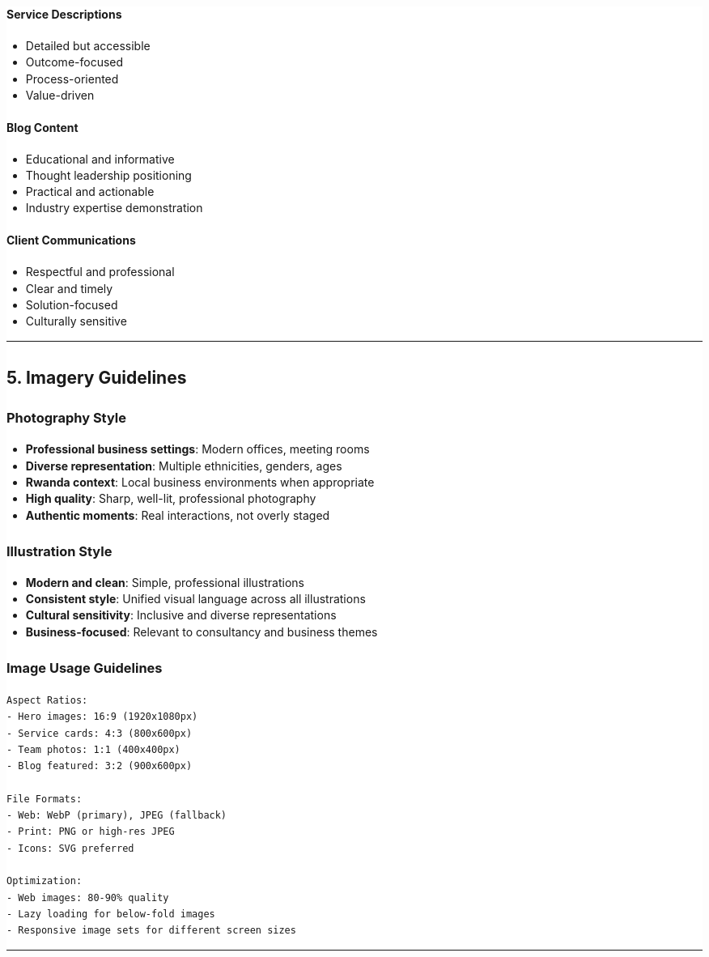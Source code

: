 #### **Service Descriptions**
- Detailed but accessible
- Outcome-focused
- Process-oriented
- Value-driven

#### **Blog Content**
- Educational and informative
- Thought leadership positioning
- Practical and actionable
- Industry expertise demonstration

#### **Client Communications**
- Respectful and professional
- Clear and timely
- Solution-focused
- Culturally sensitive

---

## **5. Imagery Guidelines**

### **Photography Style**
- **Professional business settings**: Modern offices, meeting rooms
- **Diverse representation**: Multiple ethnicities, genders, ages
- **Rwanda context**: Local business environments when appropriate
- **High quality**: Sharp, well-lit, professional photography
- **Authentic moments**: Real interactions, not overly staged

### **Illustration Style**
- **Modern and clean**: Simple, professional illustrations
- **Consistent style**: Unified visual language across all illustrations
- **Cultural sensitivity**: Inclusive and diverse representations
- **Business-focused**: Relevant to consultancy and business themes

### **Image Usage Guidelines**
```
Aspect Ratios:
- Hero images: 16:9 (1920x1080px)
- Service cards: 4:3 (800x600px)
- Team photos: 1:1 (400x400px)
- Blog featured: 3:2 (900x600px)

File Formats:
- Web: WebP (primary), JPEG (fallback)
- Print: PNG or high-res JPEG
- Icons: SVG preferred

Optimization:
- Web images: 80-90% quality
- Lazy loading for below-fold images
- Responsive image sets for different screen sizes
```

---